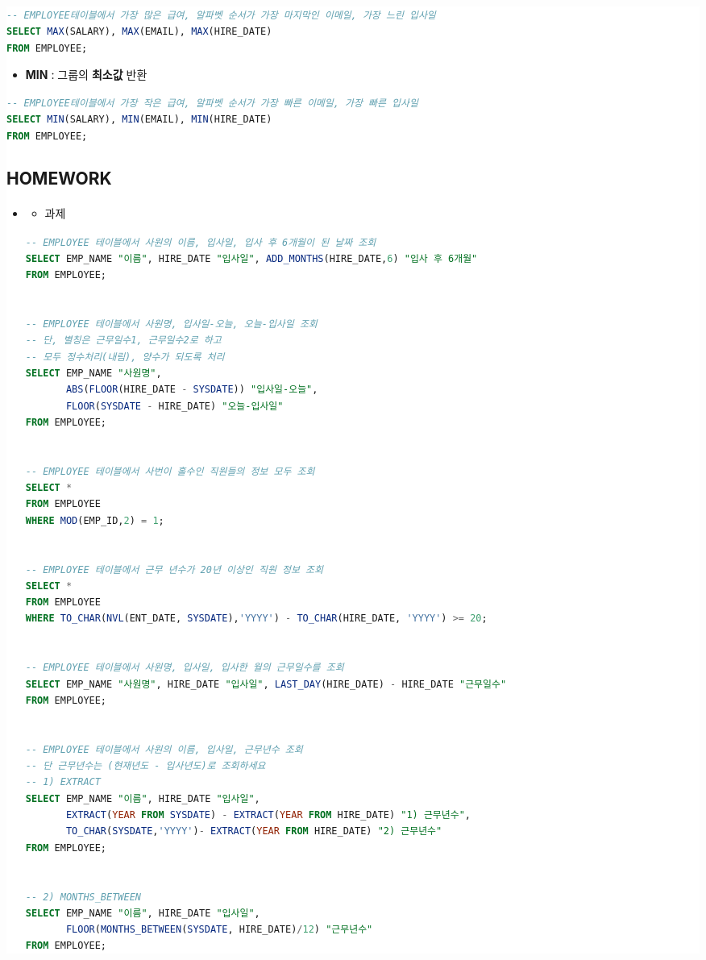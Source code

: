   >
  ```SQL
  -- EMPLOYEE테이블에서 가장 많은 급여, 알파벳 순서가 가장 마지막인 이메일, 가장 느린 입사일
  SELECT MAX(SALARY), MAX(EMAIL), MAX(HIRE_DATE)
  FROM EMPLOYEE;
  ```
  + **MIN** : 그룹의 **최소값** 반환
  >
  ```SQL
  -- EMPLOYEE테이블에서 가장 작은 급여, 알파벳 순서가 가장 빠른 이메일, 가장 빠른 입사일
  SELECT MIN(SALARY), MIN(EMAIL), MIN(HIRE_DATE)
  FROM EMPLOYEE;
  ```
  
## HOMEWORK
+
  + 과제
  >
  ```SQL
  -- EMPLOYEE 테이블에서 사원의 이름, 입사일, 입사 후 6개월이 된 날짜 조회
  SELECT EMP_NAME "이름", HIRE_DATE "입사일", ADD_MONTHS(HIRE_DATE,6) "입사 후 6개월"
  FROM EMPLOYEE;


  -- EMPLOYEE 테이블에서 사원명, 입사일-오늘, 오늘-입사일 조회
  -- 단, 별칭은 근무일수1, 근무일수2로 하고
  -- 모두 정수처리(내림), 양수가 되도록 처리
  SELECT EMP_NAME "사원명", 
         ABS(FLOOR(HIRE_DATE - SYSDATE)) "입사일-오늘", 
         FLOOR(SYSDATE - HIRE_DATE) "오늘-입사일"
  FROM EMPLOYEE;


  -- EMPLOYEE 테이블에서 사번이 홀수인 직원들의 정보 모두 조회
  SELECT *
  FROM EMPLOYEE
  WHERE MOD(EMP_ID,2) = 1;


  -- EMPLOYEE 테이블에서 근무 년수가 20년 이상인 직원 정보 조회
  SELECT *
  FROM EMPLOYEE
  WHERE TO_CHAR(NVL(ENT_DATE, SYSDATE),'YYYY') - TO_CHAR(HIRE_DATE, 'YYYY') >= 20;


  -- EMPLOYEE 테이블에서 사원명, 입사일, 입사한 월의 근무일수를 조회
  SELECT EMP_NAME "사원명", HIRE_DATE "입사일", LAST_DAY(HIRE_DATE) - HIRE_DATE "근무일수"
  FROM EMPLOYEE;


  -- EMPLOYEE 테이블에서 사원의 이름, 입사일, 근무년수 조회
  -- 단 근무년수는 (현재년도 - 입사년도)로 조회하세요
  -- 1) EXTRACT
  SELECT EMP_NAME "이름", HIRE_DATE "입사일", 
         EXTRACT(YEAR FROM SYSDATE) - EXTRACT(YEAR FROM HIRE_DATE) "1) 근무년수",
         TO_CHAR(SYSDATE,'YYYY')- EXTRACT(YEAR FROM HIRE_DATE) "2) 근무년수"
  FROM EMPLOYEE;


  -- 2) MONTHS_BETWEEN
  SELECT EMP_NAME "이름", HIRE_DATE "입사일", 
         FLOOR(MONTHS_BETWEEN(SYSDATE, HIRE_DATE)/12) "근무년수"
  FROM EMPLOYEE;

  ```